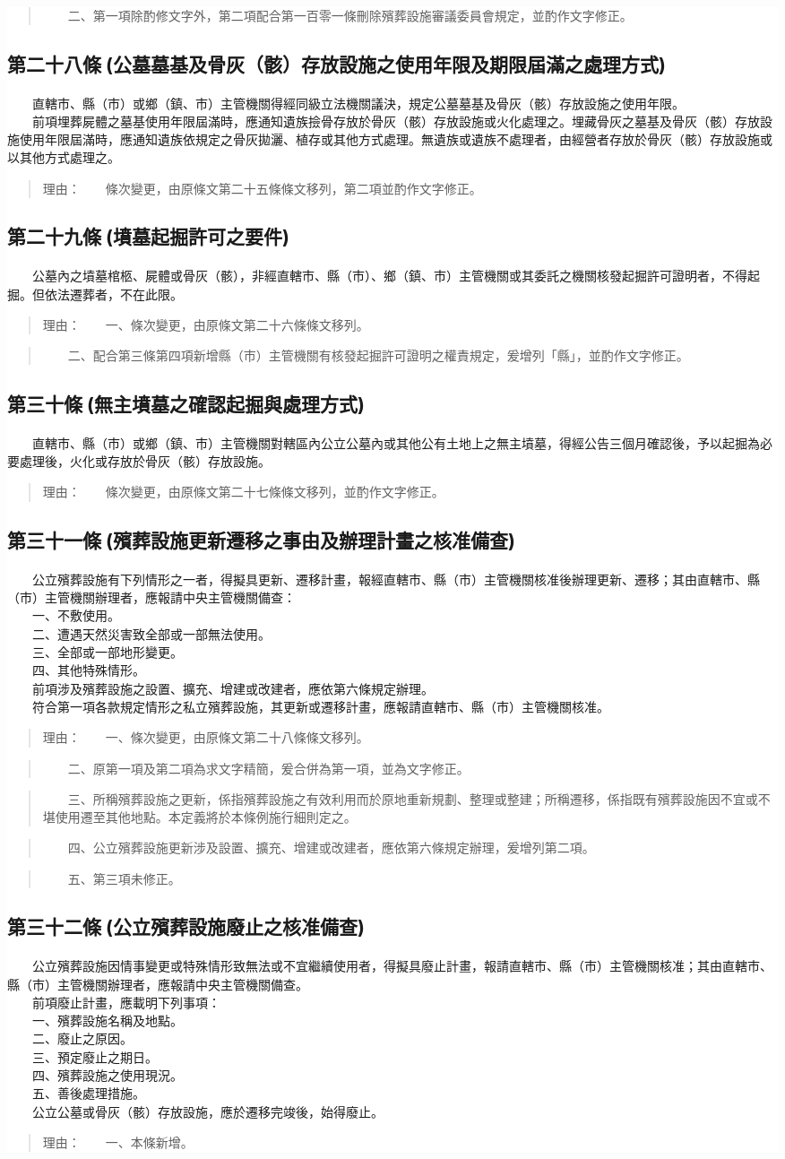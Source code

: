 > 　　二、第一項除酌修文字外，第二項配合第一百零一條刪除殯葬設施審議委員會規定，並酌作文字修正。



第二十八條 (公墓墓基及骨灰（骸）存放設施之使用年限及期限屆滿之處理方式)
-----------------------------------------------------------------------
　　直轄市、縣（市）或鄉（鎮、市）主管機關得經同級立法機關議決，規定公墓墓基及骨灰（骸）存放設施之使用年限。  
　　前項埋葬屍體之墓基使用年限屆滿時，應通知遺族撿骨存放於骨灰（骸）存放設施或火化處理之。埋藏骨灰之墓基及骨灰（骸）存放設施使用年限屆滿時，應通知遺族依規定之骨灰拋灑、植存或其他方式處理。無遺族或遺族不處理者，由經營者存放於骨灰（骸）存放設施或以其他方式處理之。  
> 理由：　　條次變更，由原條文第二十五條條文移列，第二項並酌作文字修正。



第二十九條 (墳墓起掘許可之要件)
-------------------------------
　　公墓內之墳墓棺柩、屍體或骨灰（骸），非經直轄市、縣（市）、鄉（鎮、市）主管機關或其委託之機關核發起掘許可證明者，不得起掘。但依法遷葬者，不在此限。  
> 理由：　　一、條次變更，由原條文第二十六條條文移列。

> 　　二、配合第三條第四項新增縣（市）主管機關有核發起掘許可證明之權責規定，爰增列「縣」，並酌作文字修正。



第三十條 (無主墳墓之確認起掘與處理方式)
---------------------------------------
　　直轄市、縣（市）或鄉（鎮、市）主管機關對轄區內公立公墓內或其他公有土地上之無主墳墓，得經公告三個月確認後，予以起掘為必要處理後，火化或存放於骨灰（骸）存放設施。  
> 理由：　　條次變更，由原條文第二十七條條文移列，並酌作文字修正。



第三十一條 (殯葬設施更新遷移之事由及辦理計畫之核准備查)
-------------------------------------------------------
　　公立殯葬設施有下列情形之一者，得擬具更新、遷移計畫，報經直轄市、縣（市）主管機關核准後辦理更新、遷移；其由直轄市、縣（市）主管機關辦理者，應報請中央主管機關備查：  
　　一、不敷使用。  
　　二、遭遇天然災害致全部或一部無法使用。  
　　三、全部或一部地形變更。  
　　四、其他特殊情形。  
　　前項涉及殯葬設施之設置、擴充、增建或改建者，應依第六條規定辦理。  
　　符合第一項各款規定情形之私立殯葬設施，其更新或遷移計畫，應報請直轄市、縣（市）主管機關核准。  
> 理由：　　一、條次變更，由原條文第二十八條條文移列。

> 　　二、原第一項及第二項為求文字精簡，爰合併為第一項，並為文字修正。

> 　　三、所稱殯葬設施之更新，係指殯葬設施之有效利用而於原地重新規劃、整理或整建；所稱遷移，係指既有殯葬設施因不宜或不堪使用遷至其他地點。本定義將於本條例施行細則定之。

> 　　四、公立殯葬設施更新涉及設置、擴充、增建或改建者，應依第六條規定辦理，爰增列第二項。

> 　　五、第三項未修正。



第三十二條 (公立殯葬設施廢止之核准備查)
---------------------------------------
　　公立殯葬設施因情事變更或特殊情形致無法或不宜繼續使用者，得擬具廢止計畫，報請直轄市、縣（市）主管機關核准；其由直轄市、縣（市）主管機關辦理者，應報請中央主管機關備查。  
　　前項廢止計畫，應載明下列事項：  
　　一、殯葬設施名稱及地點。  
　　二、廢止之原因。  
　　三、預定廢止之期日。  
　　四、殯葬設施之使用現況。  
　　五、善後處理措施。  
　　公立公墓或骨灰（骸）存放設施，應於遷移完竣後，始得廢止。  
> 理由：　　一、本條新增。
